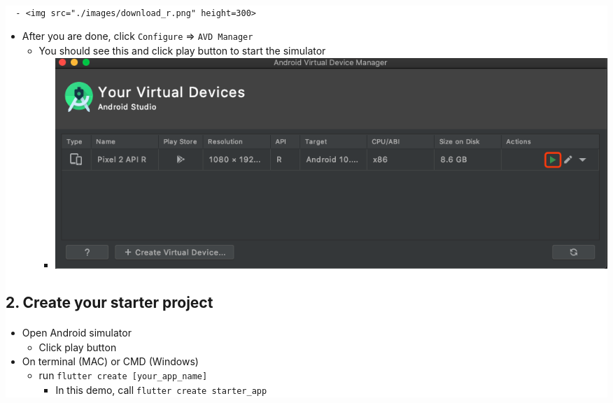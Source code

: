       - <img src="./images/download_r.png" height=300>
  - After you are done, click `Configure` => `AVD Manager`
    - You should see this and click play button to start the simulator
      - <img src="./images/start_simulator.png">

## **2. Create your starter project**
- Open Android simulator
  - Click play button
- On terminal (MAC) or CMD (Windows)
  - run `flutter create [your_app_name]`
    - In this demo, call `flutter create starter_app`